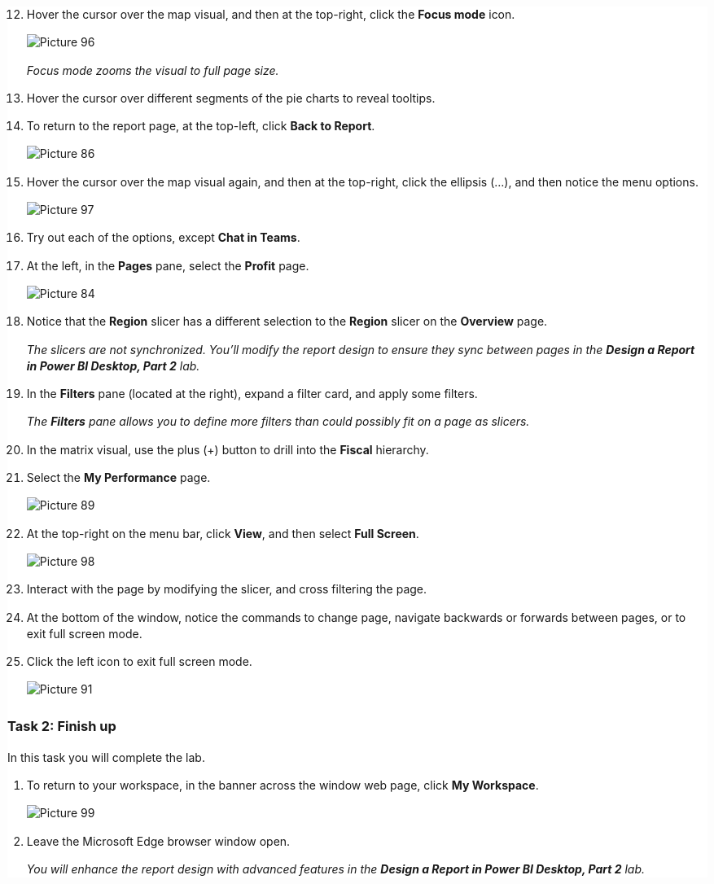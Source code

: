 12. Hover the cursor over the map visual, and then at the top-right, click the **Focus mode** icon.

	![Picture 96](Linked_image_Files/07-design-report-in-power-bi-desktop_image65.png)

	*Focus mode zooms the visual to full page size.*

13. Hover the cursor over different segments of the pie charts to reveal tooltips.

14. To return to the report page, at the top-left, click **Back to Report**.

	![Picture 86](Linked_image_Files/07-design-report-in-power-bi-desktop_image66.png)

15. Hover the cursor over the map visual again, and then at the top-right, click the ellipsis (…), and then notice the menu options.

	![Picture 97](Linked_image_Files/07-design-report-in-power-bi-desktop_image67.png)

16. Try out each of the options, except **Chat in Teams**.

17. At the left, in the **Pages** pane, select the **Profit** page.

	![Picture 84](Linked_image_Files/07-design-report-in-power-bi-desktop_image68.png)

18. Notice that the **Region** slicer has a different selection to the **Region** slicer on the **Overview** page.

	*The slicers are not synchronized. You’ll modify the report design to ensure they sync between pages in the **Design a Report in Power BI Desktop, Part 2** lab.*

19. In the **Filters** pane (located at the right), expand a filter card, and apply some filters.

	*The **Filters** pane allows you to define more filters than could possibly fit on a page as slicers.*

20. In the matrix visual, use the plus (+) button to drill into the **Fiscal** hierarchy.

21. Select the **My Performance** page.

	![Picture 89](Linked_image_Files/07-design-report-in-power-bi-desktop_image69.png)

22. At the top-right on the menu bar, click **View**, and then select **Full Screen**.

	![Picture 98](Linked_image_Files/07-design-report-in-power-bi-desktop_image70.png)

23. Interact with the page by modifying the slicer, and cross filtering the page.

24. At the bottom of the window, notice the commands to change page, navigate backwards or forwards between pages, or to exit full screen mode.

25. Click the left icon to exit full screen mode.

	![Picture 91](Linked_image_Files/07-design-report-in-power-bi-desktop_image71.png)

### **Task 2: Finish up**

In this task you will complete the lab.

1. To return to your workspace, in the banner across the window web page, click **My Workspace**.

	![Picture 99](Linked_image_Files/07-design-report-in-power-bi-desktop_image72.png)

2. Leave the Microsoft Edge browser window open.

	*You will enhance the report design with advanced features in the **Design a Report in Power BI Desktop, Part 2** lab.*
